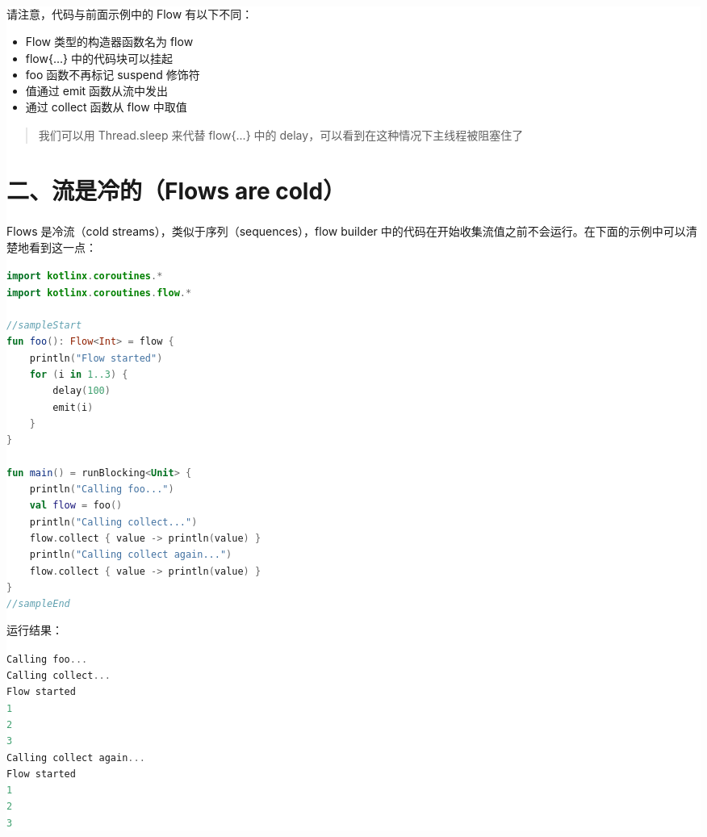请注意，代码与前面示例中的 Flow 有以下不同：

- Flow 类型的构造器函数名为 flow
- flow{...} 中的代码块可以挂起
- foo 函数不再标记 suspend 修饰符
- 值通过 emit 函数从流中发出
- 通过 collect 函数从 flow 中取值

> 我们可以用 Thread.sleep 来代替 flow{...} 中的 delay，可以看到在这种情况下主线程被阻塞住了

# 二、流是冷的（Flows are cold）

Flows 是冷流（cold streams），类似于序列（sequences），flow builder 中的代码在开始收集流值之前不会运行。在下面的示例中可以清楚地看到这一点：

```kotlin
import kotlinx.coroutines.*
import kotlinx.coroutines.flow.*

//sampleStart      
fun foo(): Flow<Int> = flow { 
    println("Flow started")
    for (i in 1..3) {
        delay(100)
        emit(i)
    }
}

fun main() = runBlocking<Unit> {
    println("Calling foo...")
    val flow = foo()
    println("Calling collect...")
    flow.collect { value -> println(value) } 
    println("Calling collect again...")
    flow.collect { value -> println(value) } 
}
//sampleEnd
```

运行结果：

```kotlin
Calling foo...
Calling collect...
Flow started
1
2
3
Calling collect again...
Flow started
1
2
3
```
